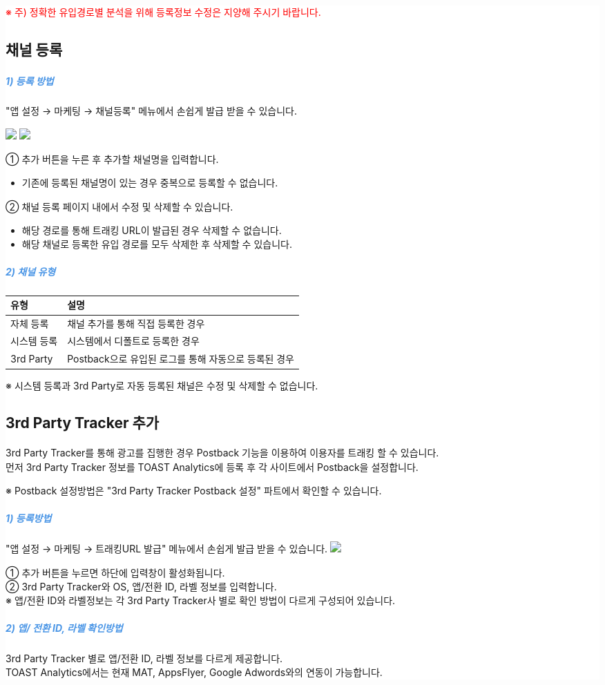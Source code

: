 <Span style="color:#FF0000">※ 주) 정확한 유입경로별 분석을 위해 등록정보 수정은 지양해 주시기 바랍니다.</span>



## 채널 등록

##### <Span style="color:#4B96E6">1) 등록 방법 </span>
"앱 설정 → 마케팅 → 채널등록" 메뉴에서 손쉽게 발급 받을 수 있습니다.


![](https://raw.githubusercontent.com/ToastAnalytics/ToastAnalytics/master/docs/Developer/images/ko7.png)
![](https://raw.githubusercontent.com/ToastAnalytics/ToastAnalytics/master/docs/Developer/images/ko8.png)


① 추가 버튼을 누른 후 추가할 채널명을 입력합니다.

- 기존에 등록된 채널명이 있는 경우 중복으로 등록할 수 없습니다.

② 채널 등록 페이지 내에서 수정 및 삭제할 수 있습니다.

- 해당 경로를 통해 트래킹 URL이 발급된 경우 삭제할 수 없습니다.
- 해당 채널로 등록한 유입 경로를 모두 삭제한 후 삭제할 수 있습니다.

##### <Span style="color:#4B96E6">2) 채널 유형 </span>
|유형|설명|
|:---|:---|
|자체 등록|채널 추가를 통해 직접 등록한 경우|
|시스템 등록|시스템에서 디폴트로 등록한 경우|
|3rd Party|Postback으로 유입된 로그를 통해 자동으로 등록된 경우|

※ 시스템 등록과 3rd Party로 자동 등록된 채널은 수정 및 삭제할 수 없습니다.

## 3rd Party Tracker 추가
3rd Party Tracker를 통해 광고를 집행한 경우 Postback 기능을 이용하여 이용자를 트래킹 할 수 있습니다.<br>
먼저 3rd Party Tracker 정보를 TOAST Analytics에 등록 후 각 사이트에서 Postback을 설정합니다.<br>

※ Postback 설정방법은 "3rd Party Tracker Postback 설정" 파트에서 확인할 수 있습니다.



##### <Span style="color:#4B96E6">1) 등록방법 </span>
"앱 설정 → 마케팅 → 트래킹URL 발급" 메뉴에서 손쉽게 발급 받을 수 있습니다.
![](https://raw.githubusercontent.com/ToastAnalytics/ToastAnalytics/master/docs/Developer/images/ko9.png)

① 추가 버튼을 누르면 하단에 입력창이 활성화됩니다.<br>
② 3rd Party Tracker와 OS, 앱/전환 ID, 라벨 정보를 입력합니다. <br>
※ 앱/전환 ID와 라벨정보는 각 3rd Party Tracker사 별로 확인 방법이 다르게 구성되어 있습니다.

##### <Span style="color:#4B96E6">2) 앱/ 전환 ID, 라벨 확인방법 </span>
3rd Party Tracker 별로 앱/전환 ID, 라벨 정보를 다르게 제공합니다.<br>
TOAST Analytics에서는 현재 MAT, AppsFlyer, Google Adwords와의 연동이 가능합니다.
